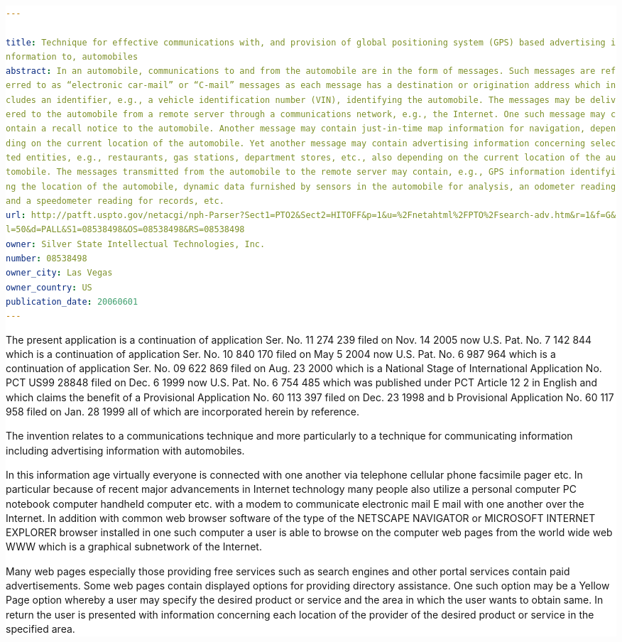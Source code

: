 ```yaml
---

title: Technique for effective communications with, and provision of global positioning system (GPS) based advertising information to, automobiles
abstract: In an automobile, communications to and from the automobile are in the form of messages. Such messages are referred to as “electronic car-mail” or “C-mail” messages as each message has a destination or origination address which includes an identifier, e.g., a vehicle identification number (VIN), identifying the automobile. The messages may be delivered to the automobile from a remote server through a communications network, e.g., the Internet. One such message may contain a recall notice to the automobile. Another message may contain just-in-time map information for navigation, depending on the current location of the automobile. Yet another message may contain advertising information concerning selected entities, e.g., restaurants, gas stations, department stores, etc., also depending on the current location of the automobile. The messages transmitted from the automobile to the remote server may contain, e.g., GPS information identifying the location of the automobile, dynamic data furnished by sensors in the automobile for analysis, an odometer reading and a speedometer reading for records, etc.
url: http://patft.uspto.gov/netacgi/nph-Parser?Sect1=PTO2&Sect2=HITOFF&p=1&u=%2Fnetahtml%2FPTO%2Fsearch-adv.htm&r=1&f=G&l=50&d=PALL&S1=08538498&OS=08538498&RS=08538498
owner: Silver State Intellectual Technologies, Inc.
number: 08538498
owner_city: Las Vegas
owner_country: US
publication_date: 20060601
---
```

The present application is a continuation of application Ser. No. 11 274 239 filed on Nov. 14 2005 now U.S. Pat. No. 7 142 844 which is a continuation of application Ser. No. 10 840 170 filed on May 5 2004 now U.S. Pat. No. 6 987 964 which is a continuation of application Ser. No. 09 622 869 filed on Aug. 23 2000 which is a National Stage of International Application No. PCT US99 28848 filed on Dec. 6 1999 now U.S. Pat. No. 6 754 485 which was published under PCT Article 12 2 in English and which claims the benefit of a Provisional Application No. 60 113 397 filed on Dec. 23 1998 and b Provisional Application No. 60 117 958 filed on Jan. 28 1999 all of which are incorporated herein by reference.

The invention relates to a communications technique and more particularly to a technique for communicating information including advertising information with automobiles.

In this information age virtually everyone is connected with one another via telephone cellular phone facsimile pager etc. In particular because of recent major advancements in Internet technology many people also utilize a personal computer PC notebook computer handheld computer etc. with a modem to communicate electronic mail E mail with one another over the Internet. In addition with common web browser software of the type of the NETSCAPE NAVIGATOR or MICROSOFT INTERNET EXPLORER browser installed in one such computer a user is able to browse on the computer web pages from the world wide web WWW which is a graphical subnetwork of the Internet.

Many web pages especially those providing free services such as search engines and other portal services contain paid advertisements. Some web pages contain displayed options for providing directory assistance. One such option may be a Yellow Page option whereby a user may specify the desired product or service and the area in which the user wants to obtain same. In return the user is presented with information concerning each location of the provider of the desired product or service in the specified area.
